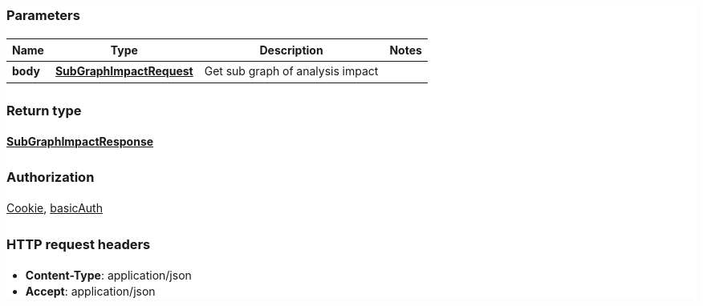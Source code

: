 ### Parameters

Name | Type | Description  | Notes
------------- | ------------- | ------------- | -------------
 **body** | [**SubGraphImpactRequest**](SubGraphImpactRequest.md)| Get sub graph of analysis impact |

### Return type

[**SubGraphImpactResponse**](SubGraphImpactResponse.md)

### Authorization

[Cookie](../README.md#Cookie), [basicAuth](../README.md#basicAuth)

### HTTP request headers

 - **Content-Type**: application/json
 - **Accept**: application/json

